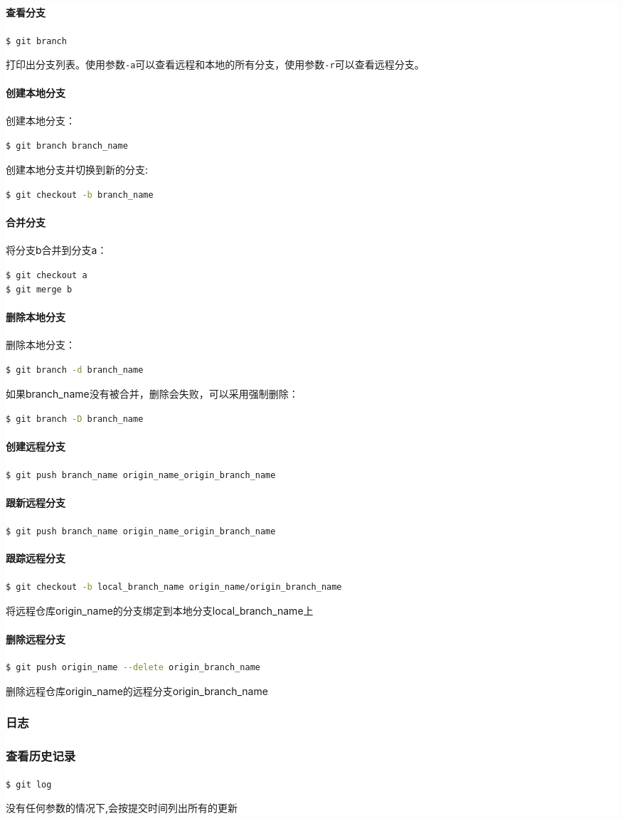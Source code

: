 #### 查看分支
``` bash
$ git branch
```	
打印出分支列表。使用参数`-a`可以查看远程和本地的所有分支，使用参数`-r`可以查看远程分支。

#### 创建本地分支

创建本地分支：
``` bash
$ git branch branch_name
```	
创建本地分支并切换到新的分支:
``` bash
$ git checkout -b branch_name
```	
#### 合并分支

将分支b合并到分支a：
``` bash
$ git checkout a
$ git merge b
```	
#### 删除本地分支

删除本地分支：
``` bash
$ git branch -d branch_name
```	
如果branch_name没有被合并，删除会失败，可以采用强制删除：
``` bash
$ git branch -D branch_name
```
#### 创建远程分支
``` bash
$ git push branch_name origin_name_origin_branch_name
```
#### 跟新远程分支
``` bash
$ git push branch_name origin_name_origin_branch_name
```	
#### 跟踪远程分支
``` bash
$ git checkout -b local_branch_name origin_name/origin_branch_name
```	
将远程仓库origin_name的分支绑定到本地分支local_branch_name上

#### 删除远程分支
``` bash
$ git push origin_name --delete origin_branch_name
```	
删除远程仓库origin_name的远程分支origin_branch_name

### 日志

### 查看历史记录
``` bash
$ git log
```	
没有任何参数的情况下,会按提交时间列出所有的更新

